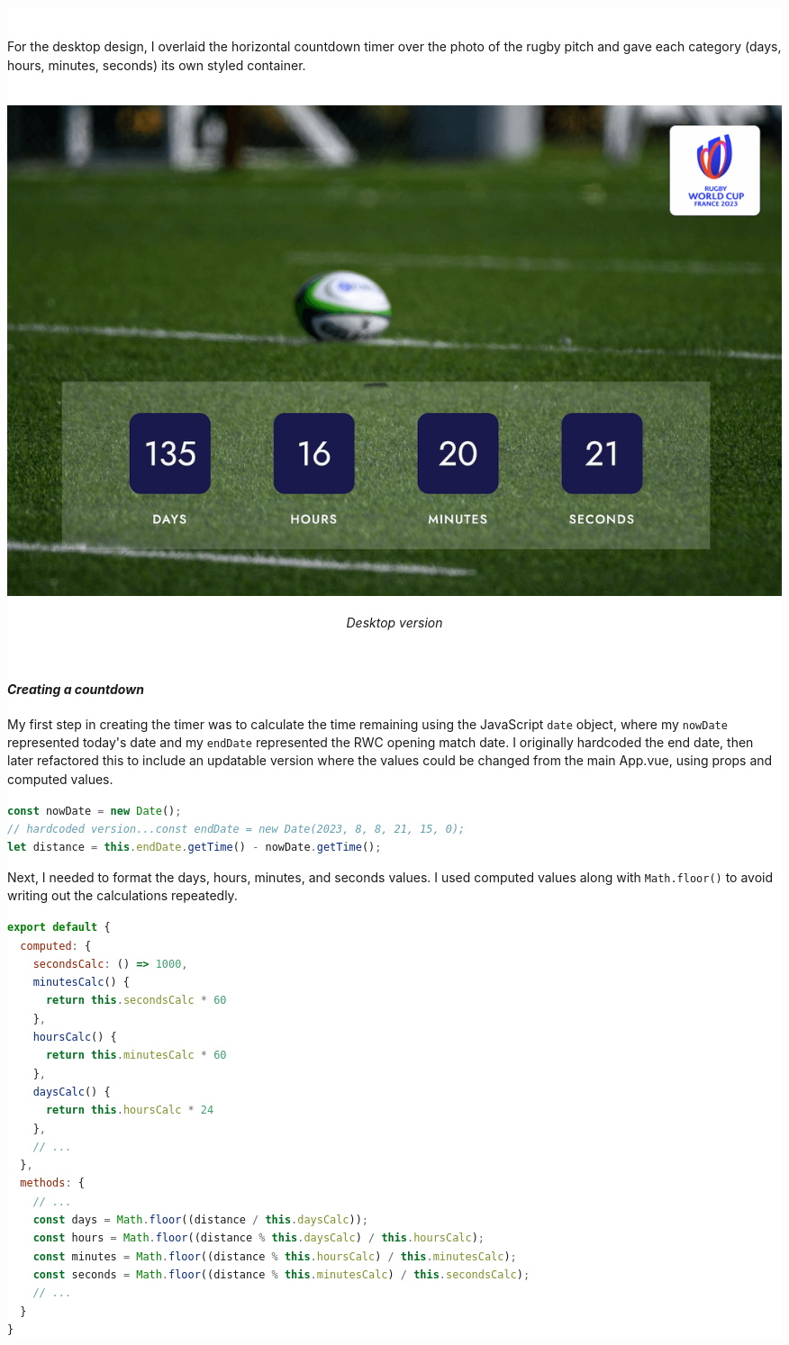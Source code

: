 </br>

For the desktop design, I overlaid the horizontal countdown timer over the photo of the rugby pitch and gave each category (days, hours, minutes, seconds) its own styled container.

</br> 

<div align="center">
  <img
    src="./src/assets/countdown-desktop.png"
    alt="Desktop version of countdown timer with individual blocks for days, hours, minutes and seconds overlaid on a photo of a rugby pitch (field) with a rugby ball"
    width="100%">
  <p><em>Desktop version</em></p>
</div>

</br>

#### *Creating a countdown*

My first step in creating the timer was to calculate the time remaining using the JavaScript `date` object, where my `nowDate` represented today's date and my `endDate` represented the RWC opening match date. I originally hardcoded the end date, then later refactored this to include an updatable version where the values could be changed from the main App.vue, using props and computed values. 

```js
const nowDate = new Date();
// hardcoded version...const endDate = new Date(2023, 8, 8, 21, 15, 0);
let distance = this.endDate.getTime() - nowDate.getTime();
```

Next, I needed to format the days, hours, minutes, and seconds values. I used computed values along with `Math.floor()` to avoid writing out the calculations repeatedly.

```js
export default {
  computed: {
    secondsCalc: () => 1000,
    minutesCalc() {
      return this.secondsCalc * 60
    },
    hoursCalc() {
      return this.minutesCalc * 60
    },
    daysCalc() {
      return this.hoursCalc * 24
    },
    // ...
  },
  methods: {
    // ...
    const days = Math.floor((distance / this.daysCalc));
    const hours = Math.floor((distance % this.daysCalc) / this.hoursCalc);
    const minutes = Math.floor((distance % this.hoursCalc) / this.minutesCalc);
    const seconds = Math.floor((distance % this.minutesCalc) / this.secondsCalc);
    // ...
  }
}
```
